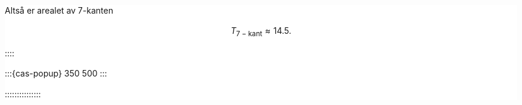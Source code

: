 Altså er arealet av $7$-kanten 

$$
T_{\mathrm{7-kant}} \approx 14.5.
$$

::::



:::{cas-popup} 350 500
:::

:::::::::::::::














